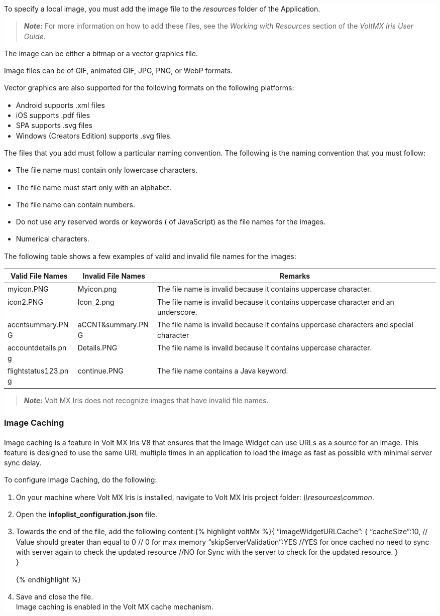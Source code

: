 To specify a local image, you must add the image file to the _resources_ folder of the Application.

> **_Note:_** For more information on how to add these files, see the _Working with Resources_ section of the _VoltMX Iris User Guide_.

The image can be either a bitmap or a vector graphics file.

Image files can be of GIF, animated GIF, JPG, PNG, or WebP formats.

Vector graphics are also supported for the following formats on the following platforms:

*   Android supports .xml files
*   iOS supports .pdf files
*   SPA supports .svg files
*   Windows (Creators Edition) supports .svg files.

The files that you add must follow a particular naming convention. The following is the naming convention that you must follow:

*   The file name must contain only lowercase characters.
*   The file name must start only with an alphabet.
*   The file name can contain numbers.
*   Do not use any reserved words or keywords ( of JavaScript) as the file names for the images.

*   Numerical characters.

The following table shows a few examples of valid and invalid file names for the images:

| Valid File Names | Invalid File Names | Remarks |
| --- | --- | --- |
| myicon.PNG | Myicon.png | The file name is invalid because it contains uppercase character. |
| icon2.PNG | Icon\_2.png | The file name is invalid because it contains uppercase character and an underscore. |
| accntsummary.PNG | aCCNT&summary.PNG | The file name is invalid because it contains uppercase characters and special character |
| accountdetails.png | Details.PNG | The file name is invalid because it contains uppercase character. |
| flightstatus123.png | continue.PNG | The file name contains a Java keyword. |

> **_Note:_** Volt MX Iris does not recognize images that have invalid file names.

### Image Caching

Image caching is a feature in Volt MX Iris V8 that ensures that the Image Widget can use URLs as a source for an image. This feature is designed to use the same URL multiple times in an application to load the image as fast as possible with minimal server sync delay.

To configure Image Caching, do the following:

1.  On your machine where Volt MX Iris is installed, navigate to Volt MX Iris project folder: _<WorkspaceName>\\<ProjectName>\\resources\\common_.
2.  Open the **infoplist\_configuration.json** file.
3.  Towards the end of the file, add the following content:{% highlight voltMx %}{
    “imageWidgetURLCache”:
    	{
    	“cacheSize”:10,
    		// Value should greater than equal to 0
    		// 0 for max memory 
    	“skipServerValidation”:YES
    		//YES for once cached no need to sync with server again to check the updated resource
    	//NO for Sync with the server to check for the updated resource.
    	}  
    }
    
    {% endhighlight %}
4.  Save and close the file.  
    Image caching is enabled in the Volt MX cache mechanism.

